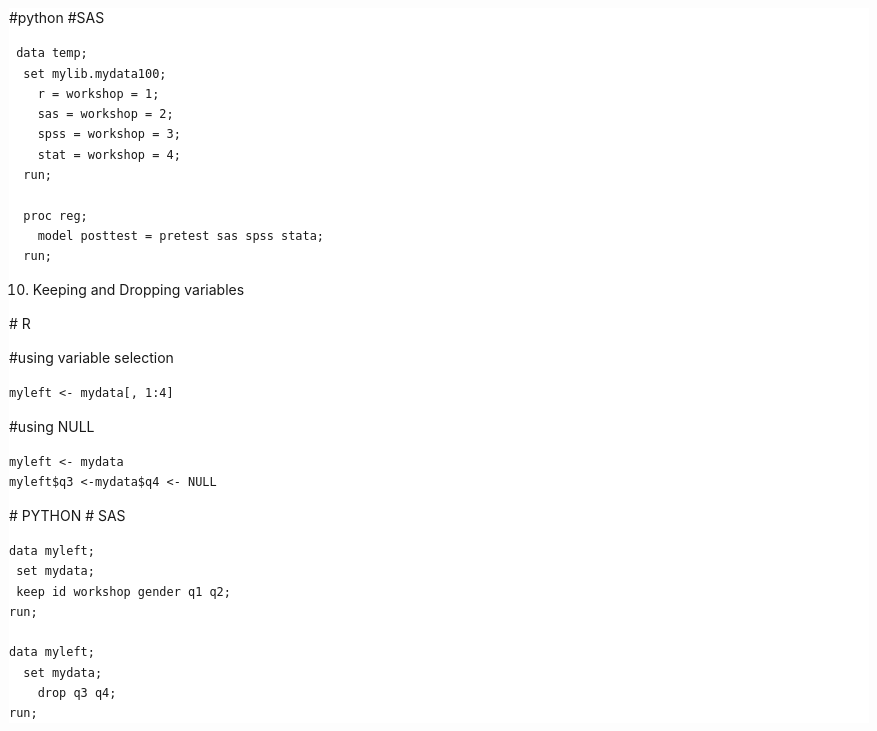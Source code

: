 \#python
\#SAS 


```
 data temp;
  set mylib.mydata100;
    r = workshop = 1;
    sas = workshop = 2;
    spss = workshop = 3;
    stat = workshop = 4;
  run;
  
  proc reg;
    model posttest = pretest sas spss stata;
  run;
```


    

10. Keeping and Dropping variables

\# R

\#using variable selection



```
myleft <- mydata[, 1:4]
```



\#using NULL


```
myleft <- mydata
myleft$q3 <-mydata$q4 <- NULL
```



\# PYTHON
\# SAS



```
data myleft;
 set mydata;
 keep id workshop gender q1 q2;
run;

data myleft;
  set mydata;
    drop q3 q4;
run;

```
